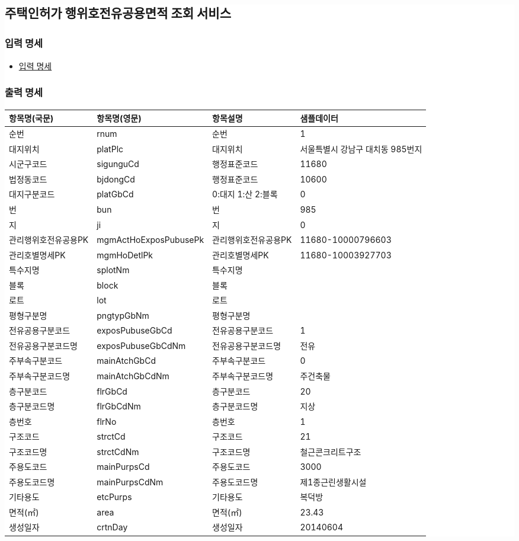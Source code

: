 


## 주택인허가 행위호전유공용면적 조회 서비스

### 입력 명세

* [입력 명세](#입력-명세)

### 출력 명세

<div align="center">

| 항목명(국문)     | 항목명(영문)               | 항목설명          | 샘플데이터               |
| :----------- | :--------------------- | :------------- | :------------------- |
| 순번          | rnum                  | 순번            | 1                   |
| 대지위치        | platPlc               | 대지위치          | 서울특별시 강남구 대치동 985번지 |
| 시군구코드       | sigunguCd             | 행정표준코드        | 11680               |
| 법정동코드       | bjdongCd              | 행정표준코드        | 10600               |
| 대지구분코드      | platGbCd              | 0:대지 1:산 2:블록 | 0                   |
| 번           | bun                   | 번             | 985                 |
| 지           | ji                    | 지             | 0                   |
| 관리행위호전유공용PK | mgmActHoExposPubusePk | 관리행위호전유공용PK   | 11680-10000796603   |
| 관리호별명세PK    | mgmHoDetlPk           | 관리호별명세PK      | 11680-10003927703   |
| 특수지명        | splotNm               | 특수지명          |                     |
| 블록          | block                 | 블록            |                     |
| 로트          | lot                   | 로트            |                     |
| 평형구분명       | pngtypGbNm            | 평형구분명         |                     |
| 전유공용구분코드    | exposPubuseGbCd       | 전유공용구분코드      | 1                   |
| 전유공용구분코드명   | exposPubuseGbCdNm     | 전유공용구분코드명     | 전유                  |
| 주부속구분코드     | mainAtchGbCd          | 주부속구분코드       | 0                   |
| 주부속구분코드명    | mainAtchGbCdNm        | 주부속구분코드명      | 주건축물                |
| 층구분코드       | flrGbCd               | 층구분코드         | 20                  |
| 층구분코드명      | flrGbCdNm             | 층구분코드명        | 지상                  |
| 층번호         | flrNo                 | 층번호           | 1                   |
| 구조코드        | strctCd               | 구조코드          | 21                  |
| 구조코드명       | strctCdNm             | 구조코드명         | 철근콘크리트구조            |
| 주용도코드       | mainPurpsCd           | 주용도코드         | 3000                |
| 주용도코드명      | mainPurpsCdNm         | 주용도코드명        | 제1종근린생활시설           |
| 기타용도        | etcPurps              | 기타용도          | 복덕방                 |
| 면적(㎡)       | area                  | 면적(㎡)         | 23.43               |
| 생성일자        | crtnDay               | 생성일자          | 20140604            |
